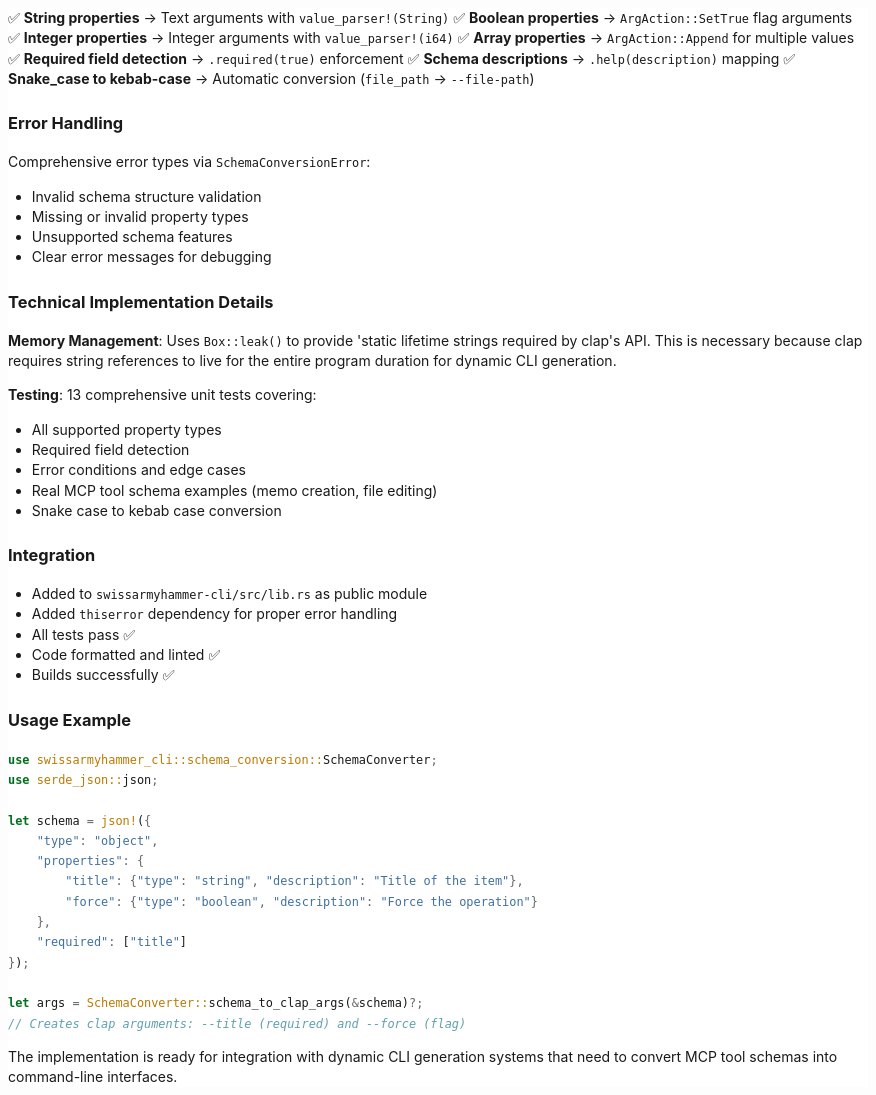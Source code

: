 ✅ **String properties** → Text arguments with `value_parser!(String)`
✅ **Boolean properties** → `ArgAction::SetTrue` flag arguments  
✅ **Integer properties** → Integer arguments with `value_parser!(i64)`
✅ **Array properties** → `ArgAction::Append` for multiple values
✅ **Required field detection** → `.required(true)` enforcement
✅ **Schema descriptions** → `.help(description)` mapping
✅ **Snake_case to kebab-case** → Automatic conversion (`file_path` → `--file-path`)

### Error Handling

Comprehensive error types via `SchemaConversionError`:
- Invalid schema structure validation
- Missing or invalid property types
- Unsupported schema features
- Clear error messages for debugging

### Technical Implementation Details

**Memory Management**: Uses `Box::leak()` to provide 'static lifetime strings required by clap's API. This is necessary because clap requires string references to live for the entire program duration for dynamic CLI generation.

**Testing**: 13 comprehensive unit tests covering:
- All supported property types
- Required field detection
- Error conditions and edge cases
- Real MCP tool schema examples (memo creation, file editing)
- Snake case to kebab case conversion

### Integration

- Added to `swissarmyhammer-cli/src/lib.rs` as public module
- Added `thiserror` dependency for proper error handling
- All tests pass ✅
- Code formatted and linted ✅
- Builds successfully ✅

### Usage Example

```rust
use swissarmyhammer_cli::schema_conversion::SchemaConverter;
use serde_json::json;

let schema = json!({
    "type": "object",
    "properties": {
        "title": {"type": "string", "description": "Title of the item"},
        "force": {"type": "boolean", "description": "Force the operation"}
    },
    "required": ["title"]
});

let args = SchemaConverter::schema_to_clap_args(&schema)?;
// Creates clap arguments: --title (required) and --force (flag)
```

The implementation is ready for integration with dynamic CLI generation systems that need to convert MCP tool schemas into command-line interfaces.